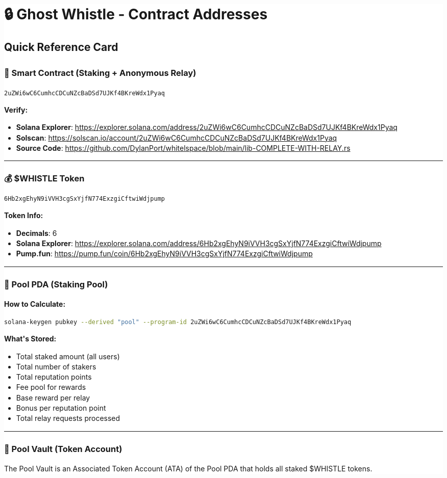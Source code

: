 # 🔒 Ghost Whistle - Contract Addresses

## Quick Reference Card

### 📜 Smart Contract (Staking + Anonymous Relay)
```
2uZWi6wC6CumhcCDCuNZcBaDSd7UJKf4BKreWdx1Pyaq
```

**Verify:**
- **Solana Explorer**: https://explorer.solana.com/address/2uZWi6wC6CumhcCDCuNZcBaDSd7UJKf4BKreWdx1Pyaq
- **Solscan**: https://solscan.io/account/2uZWi6wC6CumhcCDCuNZcBaDSd7UJKf4BKreWdx1Pyaq
- **Source Code**: https://github.com/DylanPort/whitelspace/blob/main/lib-COMPLETE-WITH-RELAY.rs

---

### 💰 $WHISTLE Token
```
6Hb2xgEhyN9iVVH3cgSxYjfN774ExzgiCftwiWdjpump
```

**Token Info:**
- **Decimals**: 6
- **Solana Explorer**: https://explorer.solana.com/address/6Hb2xgEhyN9iVVH3cgSxYjfN774ExzgiCftwiWdjpump
- **Pump.fun**: https://pump.fun/coin/6Hb2xgEhyN9iVVH3cgSxYjfN774ExzgiCftwiWdjpump

---

### 🏦 Pool PDA (Staking Pool)

**How to Calculate:**
```bash
solana-keygen pubkey --derived "pool" --program-id 2uZWi6wC6CumhcCDCuNZcBaDSd7UJKf4BKreWdx1Pyaq
```

**What's Stored:**
- Total staked amount (all users)
- Total number of stakers
- Total reputation points
- Fee pool for rewards
- Base reward per relay
- Bonus per reputation point
- Total relay requests processed

---

### 🔐 Pool Vault (Token Account)

The Pool Vault is an Associated Token Account (ATA) of the Pool PDA that holds all staked $WHISTLE tokens.
